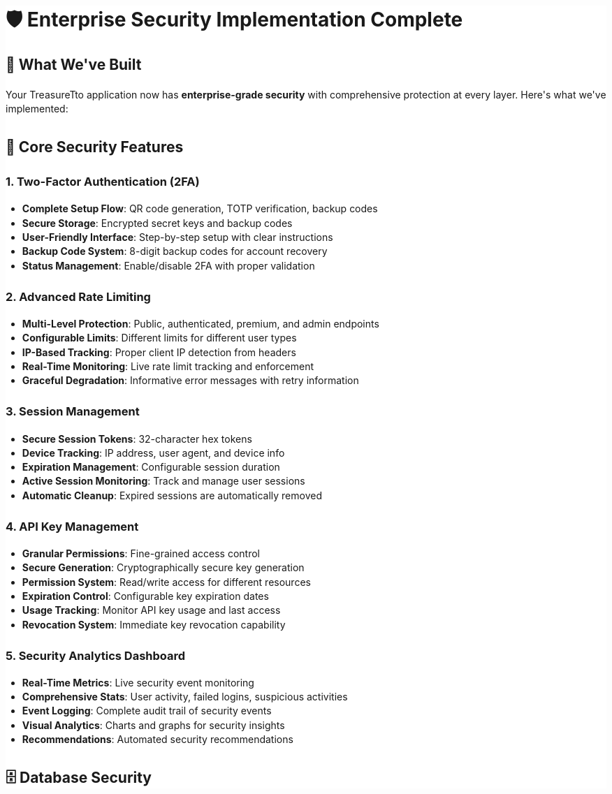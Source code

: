 # 🛡️ Enterprise Security Implementation Complete

## 🎯 **What We've Built**

Your TreasureTto application now has **enterprise-grade security** with comprehensive protection at every layer. Here's what we've implemented:

## 🔐 **Core Security Features**

### **1. Two-Factor Authentication (2FA)**
- **Complete Setup Flow**: QR code generation, TOTP verification, backup codes
- **Secure Storage**: Encrypted secret keys and backup codes
- **User-Friendly Interface**: Step-by-step setup with clear instructions
- **Backup Code System**: 8-digit backup codes for account recovery
- **Status Management**: Enable/disable 2FA with proper validation

### **2. Advanced Rate Limiting**
- **Multi-Level Protection**: Public, authenticated, premium, and admin endpoints
- **Configurable Limits**: Different limits for different user types
- **IP-Based Tracking**: Proper client IP detection from headers
- **Real-Time Monitoring**: Live rate limit tracking and enforcement
- **Graceful Degradation**: Informative error messages with retry information

### **3. Session Management**
- **Secure Session Tokens**: 32-character hex tokens
- **Device Tracking**: IP address, user agent, and device info
- **Expiration Management**: Configurable session duration
- **Active Session Monitoring**: Track and manage user sessions
- **Automatic Cleanup**: Expired sessions are automatically removed

### **4. API Key Management**
- **Granular Permissions**: Fine-grained access control
- **Secure Generation**: Cryptographically secure key generation
- **Permission System**: Read/write access for different resources
- **Expiration Control**: Configurable key expiration dates
- **Usage Tracking**: Monitor API key usage and last access
- **Revocation System**: Immediate key revocation capability

### **5. Security Analytics Dashboard**
- **Real-Time Metrics**: Live security event monitoring
- **Comprehensive Stats**: User activity, failed logins, suspicious activities
- **Event Logging**: Complete audit trail of security events
- **Visual Analytics**: Charts and graphs for security insights
- **Recommendations**: Automated security recommendations

## 🗄️ **Database Security**
